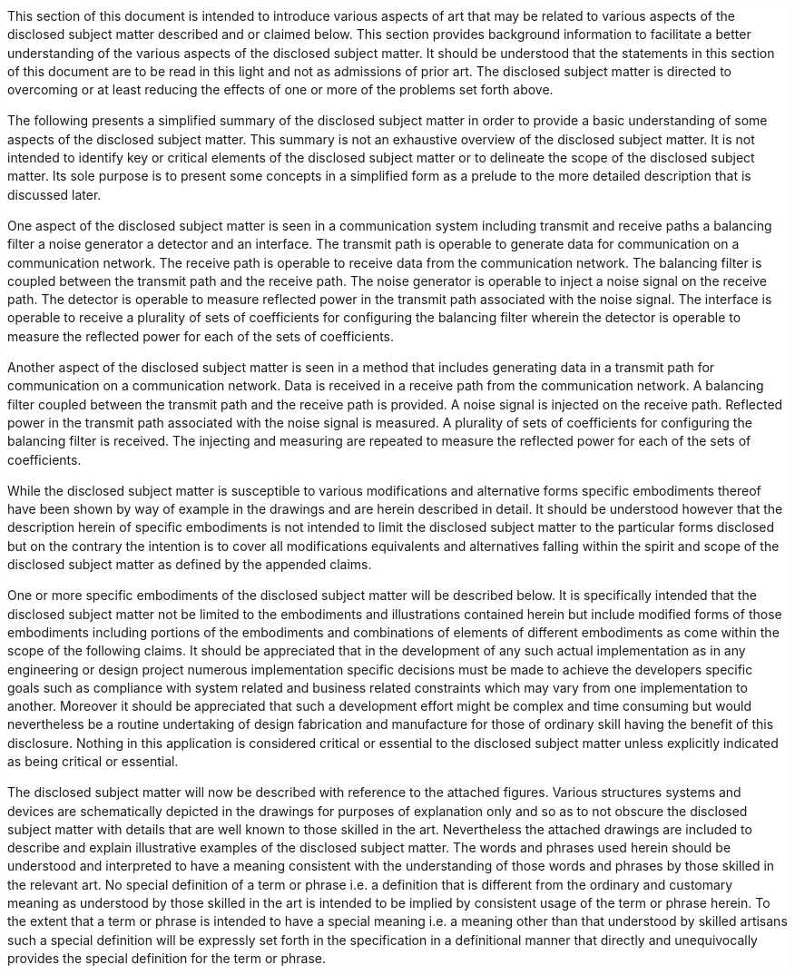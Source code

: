 This section of this document is intended to introduce various aspects of art that may be related to various aspects of the disclosed subject matter described and or claimed below. This section provides background information to facilitate a better understanding of the various aspects of the disclosed subject matter. It should be understood that the statements in this section of this document are to be read in this light and not as admissions of prior art. The disclosed subject matter is directed to overcoming or at least reducing the effects of one or more of the problems set forth above.

The following presents a simplified summary of the disclosed subject matter in order to provide a basic understanding of some aspects of the disclosed subject matter. This summary is not an exhaustive overview of the disclosed subject matter. It is not intended to identify key or critical elements of the disclosed subject matter or to delineate the scope of the disclosed subject matter. Its sole purpose is to present some concepts in a simplified form as a prelude to the more detailed description that is discussed later.

One aspect of the disclosed subject matter is seen in a communication system including transmit and receive paths a balancing filter a noise generator a detector and an interface. The transmit path is operable to generate data for communication on a communication network. The receive path is operable to receive data from the communication network. The balancing filter is coupled between the transmit path and the receive path. The noise generator is operable to inject a noise signal on the receive path. The detector is operable to measure reflected power in the transmit path associated with the noise signal. The interface is operable to receive a plurality of sets of coefficients for configuring the balancing filter wherein the detector is operable to measure the reflected power for each of the sets of coefficients.

Another aspect of the disclosed subject matter is seen in a method that includes generating data in a transmit path for communication on a communication network. Data is received in a receive path from the communication network. A balancing filter coupled between the transmit path and the receive path is provided. A noise signal is injected on the receive path. Reflected power in the transmit path associated with the noise signal is measured. A plurality of sets of coefficients for configuring the balancing filter is received. The injecting and measuring are repeated to measure the reflected power for each of the sets of coefficients.

While the disclosed subject matter is susceptible to various modifications and alternative forms specific embodiments thereof have been shown by way of example in the drawings and are herein described in detail. It should be understood however that the description herein of specific embodiments is not intended to limit the disclosed subject matter to the particular forms disclosed but on the contrary the intention is to cover all modifications equivalents and alternatives falling within the spirit and scope of the disclosed subject matter as defined by the appended claims.

One or more specific embodiments of the disclosed subject matter will be described below. It is specifically intended that the disclosed subject matter not be limited to the embodiments and illustrations contained herein but include modified forms of those embodiments including portions of the embodiments and combinations of elements of different embodiments as come within the scope of the following claims. It should be appreciated that in the development of any such actual implementation as in any engineering or design project numerous implementation specific decisions must be made to achieve the developers specific goals such as compliance with system related and business related constraints which may vary from one implementation to another. Moreover it should be appreciated that such a development effort might be complex and time consuming but would nevertheless be a routine undertaking of design fabrication and manufacture for those of ordinary skill having the benefit of this disclosure. Nothing in this application is considered critical or essential to the disclosed subject matter unless explicitly indicated as being critical or essential. 

The disclosed subject matter will now be described with reference to the attached figures. Various structures systems and devices are schematically depicted in the drawings for purposes of explanation only and so as to not obscure the disclosed subject matter with details that are well known to those skilled in the art. Nevertheless the attached drawings are included to describe and explain illustrative examples of the disclosed subject matter. The words and phrases used herein should be understood and interpreted to have a meaning consistent with the understanding of those words and phrases by those skilled in the relevant art. No special definition of a term or phrase i.e. a definition that is different from the ordinary and customary meaning as understood by those skilled in the art is intended to be implied by consistent usage of the term or phrase herein. To the extent that a term or phrase is intended to have a special meaning i.e. a meaning other than that understood by skilled artisans such a special definition will be expressly set forth in the specification in a definitional manner that directly and unequivocally provides the special definition for the term or phrase.
